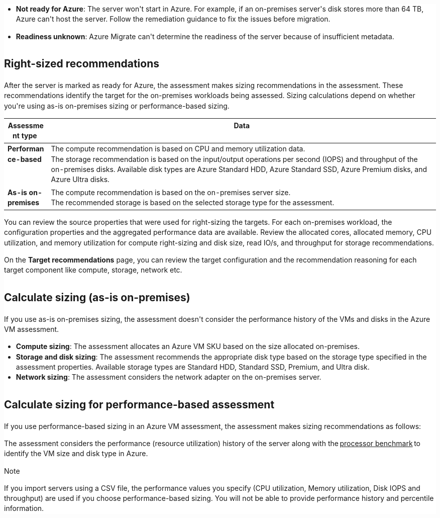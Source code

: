 - **Not ready for Azure**: The server won't start in Azure. For example, if an on-premises server's disk stores more than 64 TB, Azure can't host the server. Follow the remediation guidance to fix the issues before migration. 

- **Readiness unknown**: Azure Migrate can't determine the readiness of the server because of insufficient metadata. 

## Right-sized recommendations 

After the server is marked as ready for Azure, the assessment makes sizing recommendations in the assessment. These recommendations identify the target for the on-premises workloads being assessed. Sizing calculations depend on whether you're using as-is on-premises sizing or performance-based sizing. 

| **Assessment type**  | **Data**|
|------------------|----|
| **Performance-based** | The compute recommendation is based on CPU and memory utilization data. <br> The storage recommendation is based on the input/output operations per second (IOPS) and throughput of the on-premises disks. Available disk types are Azure Standard HDD, Azure Standard SSD, Azure Premium disks, and Azure Ultra disks.  |
| **As-is on-premises** | The compute recommendation is based on the on-premises server size. <br> The recommended storage is based on the selected storage type for the assessment.|

You can review the source properties that were used for right-sizing the targets. For each on-premises workload, the configuration properties and the aggregated performance data are available. Review the allocated cores, allocated memory, CPU utilization, and memory utilization for compute right-sizing and disk size, read IO/s, and throughput for storage recommendations.  

On the **Target recommendations** page, you can review the target configuration and the recommendation reasoning for each target component like compute, storage, network etc.  


## Calculate sizing (as-is on-premises) 

If you use as-is on-premises sizing, the assessment doesn't consider the performance history of the VMs and disks in the Azure VM assessment. 

- **Compute sizing**: The assessment allocates an Azure VM SKU based on the size allocated on-premises. 
- **Storage and disk sizing**: The assessment recommends the appropriate disk type based on the storage type specified in the assessment properties. Available storage types are Standard HDD, Standard SSD, Premium, and Ultra disk.  
- **Network sizing**: The assessment considers the network adapter on the on-premises server. 

## Calculate sizing for performance-based assessment

If you use performance-based sizing in an Azure VM assessment, the assessment makes sizing recommendations as follows: 

The assessment considers the performance (resource utilization) history of the server along with the [processor benchmark](common-questions-discovery-assessment.md#i-see-a-banner-on-my-assessment-that-the-assessment-now-also-considers-processor-parameters-what-will-be-the-impact-of-recalculating-the-assessment) to identify the VM size and disk type in Azure. 

> [!Note]
> If you import servers using a CSV file, the performance values you specify (CPU utilization, Memory utilization, Disk IOPS and throughput) are used if you choose performance-based sizing. You will not be able to provide performance history and percentile information. 
